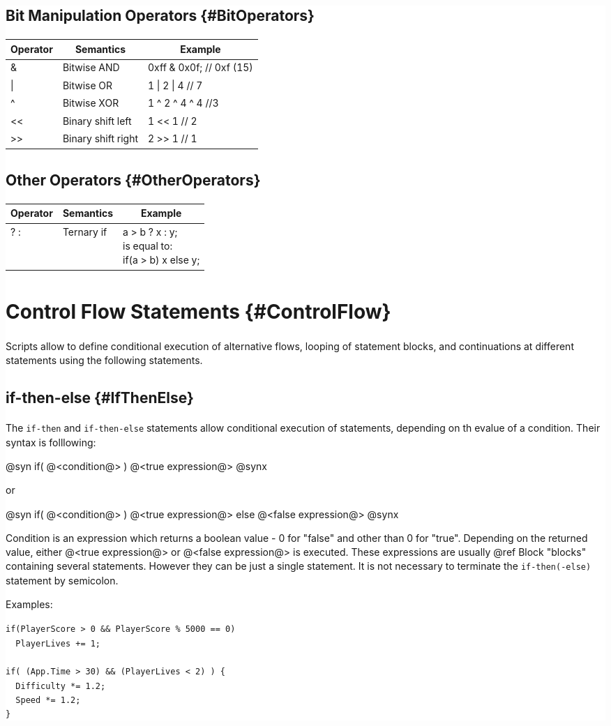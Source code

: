 ## Bit Manipulation Operators {#BitOperators}

Operator | Semantics | Example
---------|-----------|--------
& | Bitwise AND | 0xff & 0x0f; // 0xf (15)
\| | Bitwise OR | 1 \| 2 \| 4 // 7
^ | Bitwise XOR | 1 ^ 2 ^ 4 ^ 4 //3
&lt;&lt; | Binary shift left | 1 &lt;&lt; 1 // 2
&gt;&gt; | Binary shift right | 2 &gt;&gt; 1 // 1

## Other Operators {#OtherOperators}

Operator | Semantics | Example
---------|-----------|--------
? : | Ternary if | a &gt; b ? x : y;<br>is equal to:<br>if(a &gt; b) x else y;
    
# Control Flow Statements {#ControlFlow}

Scripts allow to define conditional execution of alternative flows, looping of statement blocks, and continuations at different statements using the following statements.

## if-then-else {#IfThenElse}

The `if-then` and `if-then-else` statements allow conditional execution of statements, depending on th evalue of a condition. Their syntax is folllowing:

@syn
if( @<condition@> )
  @<true expression@>
@synx

or

@syn
if( @<condition@> )
  @<true expression@>
else
  @<false expression@>
@synx

Condition is an expression which returns a boolean value - 0 for "false" and other than 0 for "true". Depending on the returned value, either @<true expression@> or @<false expression@> is executed. These expressions are usually @ref Block "blocks" containing several statements. However they can be just a single statement. It is not necessary to terminate the `if-then(-else)` statement by semicolon.

Examples:

    if(PlayerScore > 0 && PlayerScore % 5000 == 0)
      PlayerLives += 1;

    if( (App.Time > 30) && (PlayerLives < 2) ) {
      Difficulty *= 1.2;
      Speed *= 1.2;  
    }
